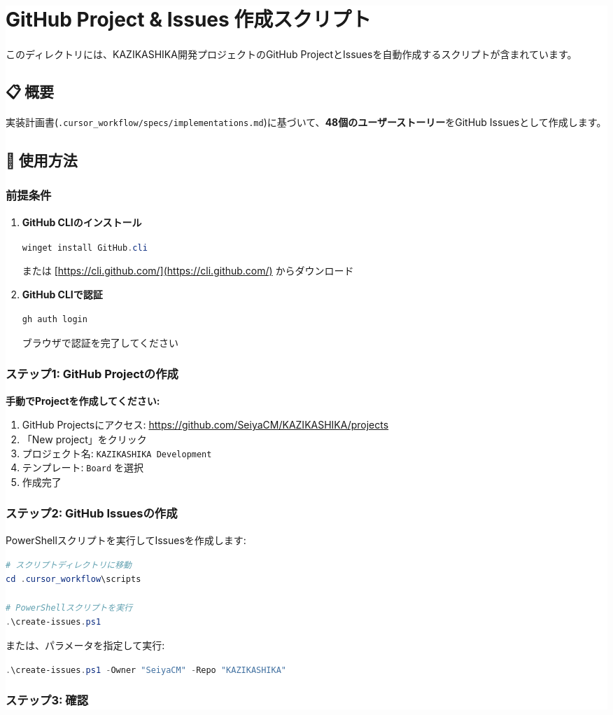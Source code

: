 # GitHub Project & Issues 作成スクリプト

このディレクトリには、KAZIKASHIKA開発プロジェクトのGitHub ProjectとIssuesを自動作成するスクリプトが含まれています。

## 📋 概要

実装計画書(`.cursor_workflow/specs/implementations.md`)に基づいて、**48個のユーザーストーリー**をGitHub Issuesとして作成します。

## 🚀 使用方法

### 前提条件

1. **GitHub CLIのインストール**
   ```powershell
   winget install GitHub.cli
   ```
   または [https://cli.github.com/](https://cli.github.com/) からダウンロード

2. **GitHub CLIで認証**
   ```powershell
   gh auth login
   ```
   ブラウザで認証を完了してください

### ステップ1: GitHub Projectの作成

**手動でProjectを作成してください:**

1. GitHub Projectsにアクセス: https://github.com/SeiyaCM/KAZIKASHIKA/projects
2. 「New project」をクリック
3. プロジェクト名: `KAZIKASHIKA Development`
4. テンプレート: `Board` を選択
5. 作成完了

### ステップ2: GitHub Issuesの作成

PowerShellスクリプトを実行してIssuesを作成します:

```powershell
# スクリプトディレクトリに移動
cd .cursor_workflow\scripts

# PowerShellスクリプトを実行
.\create-issues.ps1
```

または、パラメータを指定して実行:

```powershell
.\create-issues.ps1 -Owner "SeiyaCM" -Repo "KAZIKASHIKA"
```

### ステップ3: 確認
